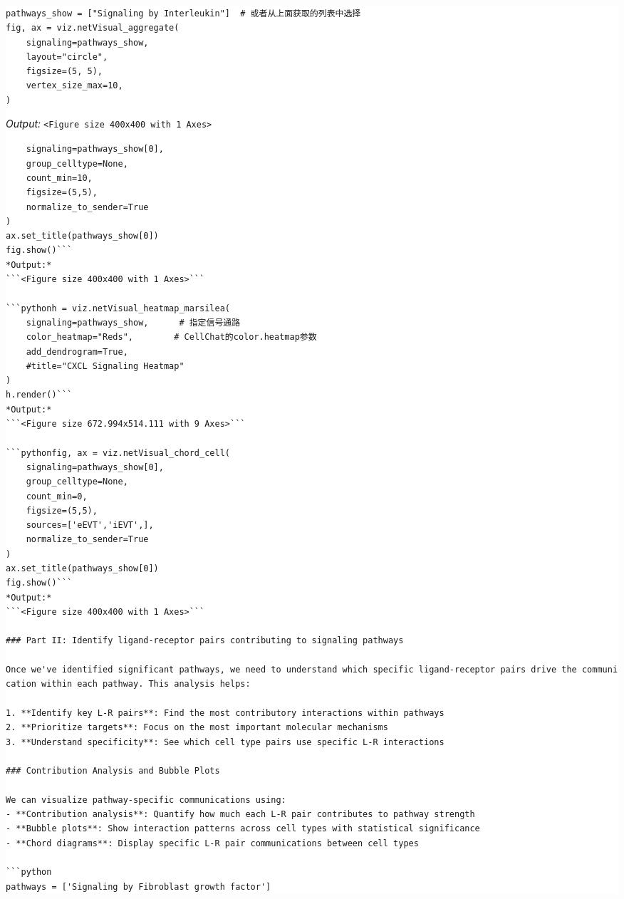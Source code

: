 ```python# 2. 绘制特定通路的圆形图
pathways_show = ["Signaling by Interleukin"]  # 或者从上面获取的列表中选择
fig, ax = viz.netVisual_aggregate(
    signaling=pathways_show, 
    layout="circle",
    figsize=(5, 5),
    vertex_size_max=10,
)
```
*Output:*
```<Figure size 400x400 with 1 Axes>```

```pythonfig, ax = viz.netVisual_chord_cell(
    signaling=pathways_show[0],
    group_celltype=None,
    count_min=10,
    figsize=(5,5),
    normalize_to_sender=True
)
ax.set_title(pathways_show[0])
fig.show()```
*Output:*
```<Figure size 400x400 with 1 Axes>```

```pythonh = viz.netVisual_heatmap_marsilea(
    signaling=pathways_show,      # 指定信号通路
    color_heatmap="Reds",        # CellChat的color.heatmap参数
    add_dendrogram=True,
    #title="CXCL Signaling Heatmap"
)
h.render()```
*Output:*
```<Figure size 672.994x514.111 with 9 Axes>```

```pythonfig, ax = viz.netVisual_chord_cell(
    signaling=pathways_show[0],
    group_celltype=None,
    count_min=0,
    figsize=(5,5),
    sources=['eEVT','iEVT',],
    normalize_to_sender=True
)
ax.set_title(pathways_show[0])
fig.show()```
*Output:*
```<Figure size 400x400 with 1 Axes>```

### Part II: Identify ligand-receptor pairs contributing to signaling pathways

Once we've identified significant pathways, we need to understand which specific ligand-receptor pairs drive the communication within each pathway. This analysis helps:

1. **Identify key L-R pairs**: Find the most contributory interactions within pathways
2. **Prioritize targets**: Focus on the most important molecular mechanisms
3. **Understand specificity**: See which cell type pairs use specific L-R interactions

### Contribution Analysis and Bubble Plots

We can visualize pathway-specific communications using:
- **Contribution analysis**: Quantify how much each L-R pair contributes to pathway strength
- **Bubble plots**: Show interaction patterns across cell types with statistical significance
- **Chord diagrams**: Display specific L-R pair communications between cell types

```python
pathways = ['Signaling by Fibroblast growth factor']

```